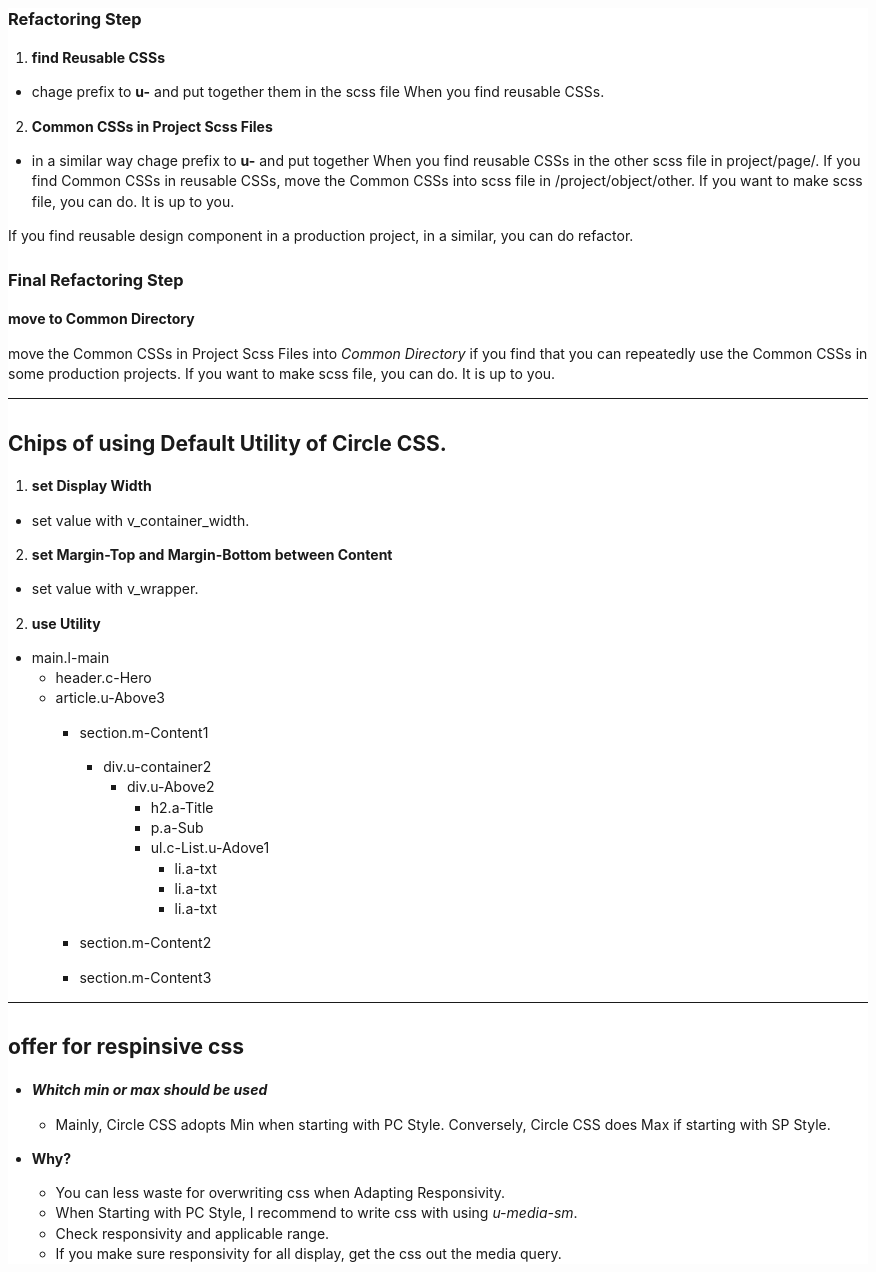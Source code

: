 ### Refactoring Step
1. **find Reusable CSSs**
* chage prefix to **u-** and put together them in the scss file  When you find reusable CSSs.


2. **Common CSSs in Project Scss Files**
* in a similar way chage prefix to **u-** and put together When you find reusable CSSs in the other scss file in project/page/. If you find Common CSSs in reusable CSSs, move the Common CSSs into scss file in /project/object/other. If you want to make scss file, you can do. It is up to you.

If you find reusable design component in a production project, in a similar, you can do refactor.

### Final Refactoring Step

**move to Common Directory**

move the Common CSSs in Project Scss Files into *Common Directory*
if you find that you can repeatedly use the Common CSSs in some production projects.
If you want to make scss file, you can do. It is up to you.

---

## Chips of using Default Utility of Circle CSS.

1. **set Display Width**
* set value with v_container_width.

2. **set Margin-Top and Margin-Bottom between Content**
* set value with v_wrapper.

2. **use Utility**

* main.l-main
  * header.c-Hero
  * article.u-Above3
    * section.m-Content1
      * div.u-container2
        * div.u-Above2
          * h2.a-Title
          * p.a-Sub
          * ul.c-List.u-Adove1
            * li.a-txt
            * li.a-txt
            * li.a-txt

    * section.m-Content2
    * section.m-Content3

---

## offer for respinsive css

* ***Whitch min or max should be used***
  * Mainly, Circle CSS adopts Min when starting with PC Style.
    Conversely, Circle CSS does Max if starting with SP Style.

* **Why?**
  * You can less waste for overwriting css when Adapting Responsivity.
  * When Starting with PC Style, I recommend to write css with using *u-media-sm*.
  * Check responsivity and applicable range.
  * If you make sure responsivity for all display, get the css out the media query.